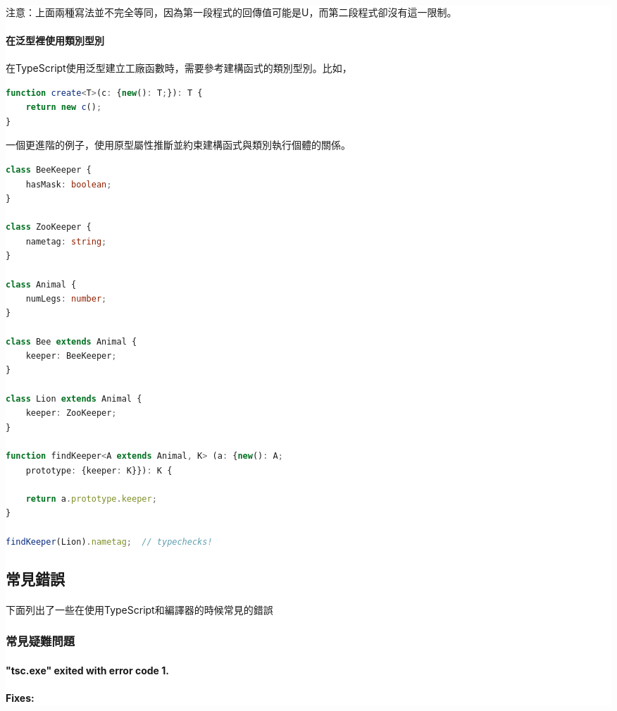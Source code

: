 注意：上面兩種寫法並不完全等同，因為第一段程式的回傳值可能是U，而第二段程式卻沒有這一限制。

#### <a name="6.5.2"></a>在泛型裡使用類別型別

在TypeScript使用泛型建立工廠函數時，需要參考建構函式的類別型別。比如，

```typescript
function create<T>(c: {new(): T;}): T {
    return new c();
}
```

一個更進階的例子，使用原型屬性推斷並約束建構函式與類別執行個體的關係。

```typescript
class BeeKeeper {
    hasMask: boolean;
}

class ZooKeeper {
    nametag: string; 
}

class Animal {
    numLegs: number;
}

class Bee extends Animal {
    keeper: BeeKeeper;
}

class Lion extends Animal {
    keeper: ZooKeeper;
}

function findKeeper<A extends Animal, K> (a: {new(): A; 
    prototype: {keeper: K}}): K {

    return a.prototype.keeper;
}

findKeeper(Lion).nametag;  // typechecks!
```

## <a name="7"></a>常見錯誤

下面列出了一些在使用TypeScript和編譯器的時候常見的錯誤

### <a name="7.1"></a>常見疑難問題

#### <a name="7.1.1"></a>"tsc.exe" exited with error code 1.

**Fixes:**
